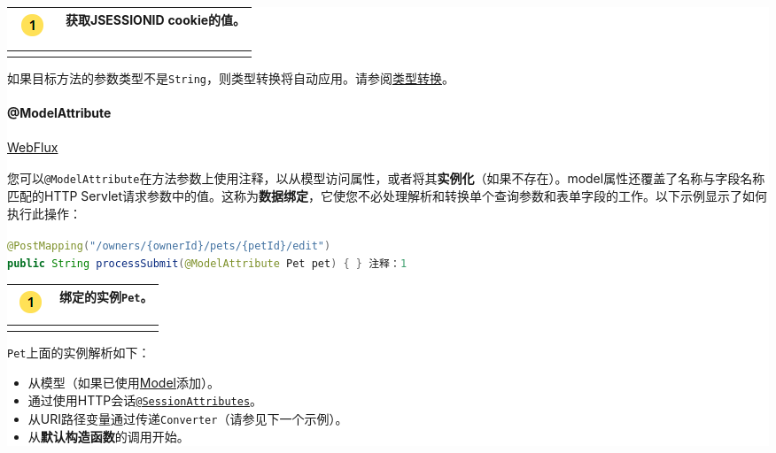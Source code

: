 | ![image-20201201173557658](Spring%20Web%20MVC.assets/image-20201201173557658.png) | 获取JSESSIONID cookie的值。 |
| ------------------------------------------------------------ | --------------------------- |
|                                                              |                             |

如果目标方法的参数类型不是`String`，则类型转换将自动应用。请参阅[类型转换](https://docs.spring.io/spring-framework/docs/current/reference/html/web.html#mvc-ann-typeconversion)。

#### @ModelAttribute

[WebFlux](https://docs.spring.io/spring-framework/docs/current/reference/html/web-reactive.html#webflux-ann-modelattrib-method-args)

您可以`@ModelAttribute`在方法参数上使用注释，以从模型访问属性，或者将其**实例化**（如果不存在）。model属性还覆盖了名称与字段名称匹配的HTTP Servlet请求参数中的值。这称为**数据绑定**，它使您不必处理解析和转换单个查询参数和表单字段的工作。以下示例显示了如何执行此操作：

```java
@PostMapping("/owners/{ownerId}/pets/{petId}/edit")
public String processSubmit(@ModelAttribute Pet pet) { } 注释：1
```

| ![image-20201201173739112](Spring%20Web%20MVC.assets/image-20201201173739112.png) | 绑定的实例`Pet`。 |
| ------------------------------------------------------------ | ----------------- |
|                                                              |                   |

`Pet`上面的实例解析如下：

- 从模型（如果已使用[Model](https://docs.spring.io/spring-framework/docs/current/reference/html/web.html#mvc-ann-modelattrib-methods)添加）。
- 通过使用HTTP会话[`@SessionAttributes`](https://docs.spring.io/spring-framework/docs/current/reference/html/web.html#mvc-ann-sessionattributes)。
- 从URI路径变量通过传递`Converter`（请参见下一个示例）。
- 从**默认构造函数**的调用开始。
